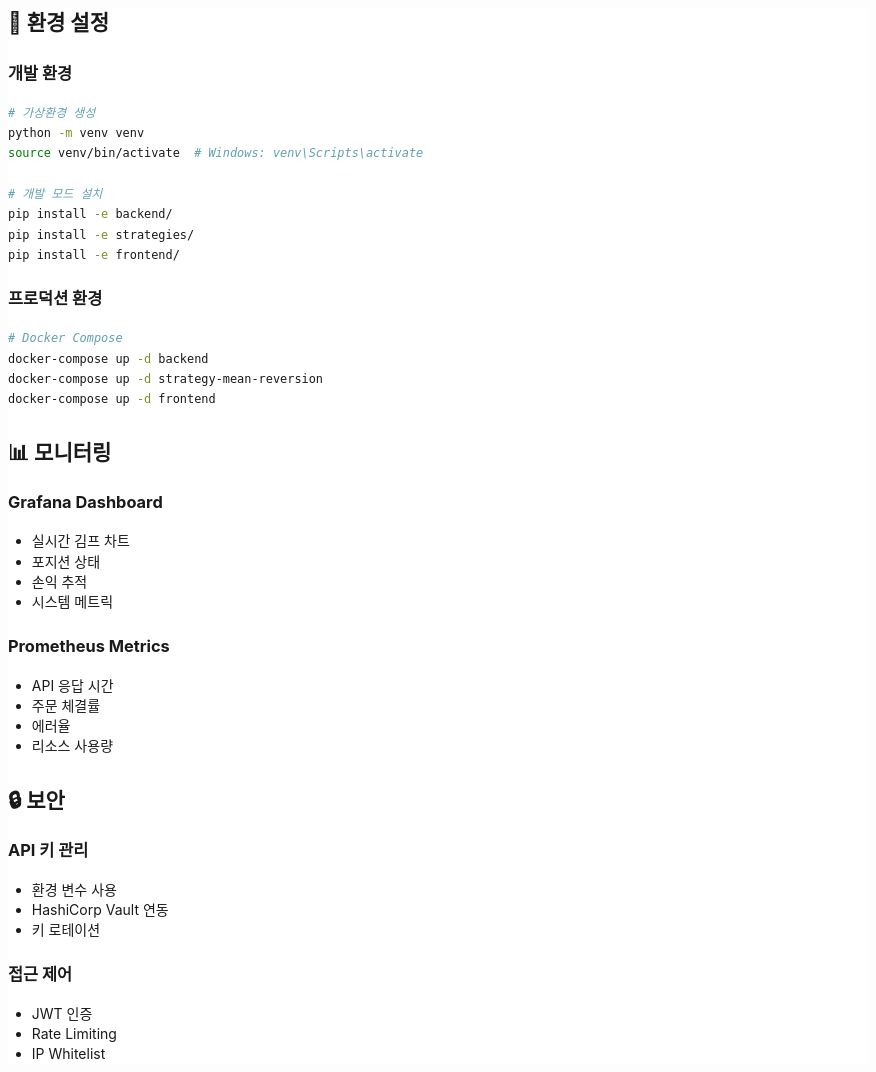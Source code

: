 ## 🔧 환경 설정

### 개발 환경
```bash
# 가상환경 생성
python -m venv venv
source venv/bin/activate  # Windows: venv\Scripts\activate

# 개발 모드 설치
pip install -e backend/
pip install -e strategies/
pip install -e frontend/
```

### 프로덕션 환경
```bash
# Docker Compose
docker-compose up -d backend
docker-compose up -d strategy-mean-reversion
docker-compose up -d frontend
```

## 📊 모니터링

### Grafana Dashboard
- 실시간 김프 차트
- 포지션 상태
- 손익 추적
- 시스템 메트릭

### Prometheus Metrics
- API 응답 시간
- 주문 체결률
- 에러율
- 리소스 사용량

## 🔒 보안

### API 키 관리
- 환경 변수 사용
- HashiCorp Vault 연동
- 키 로테이션

### 접근 제어
- JWT 인증
- Rate Limiting
- IP Whitelist
